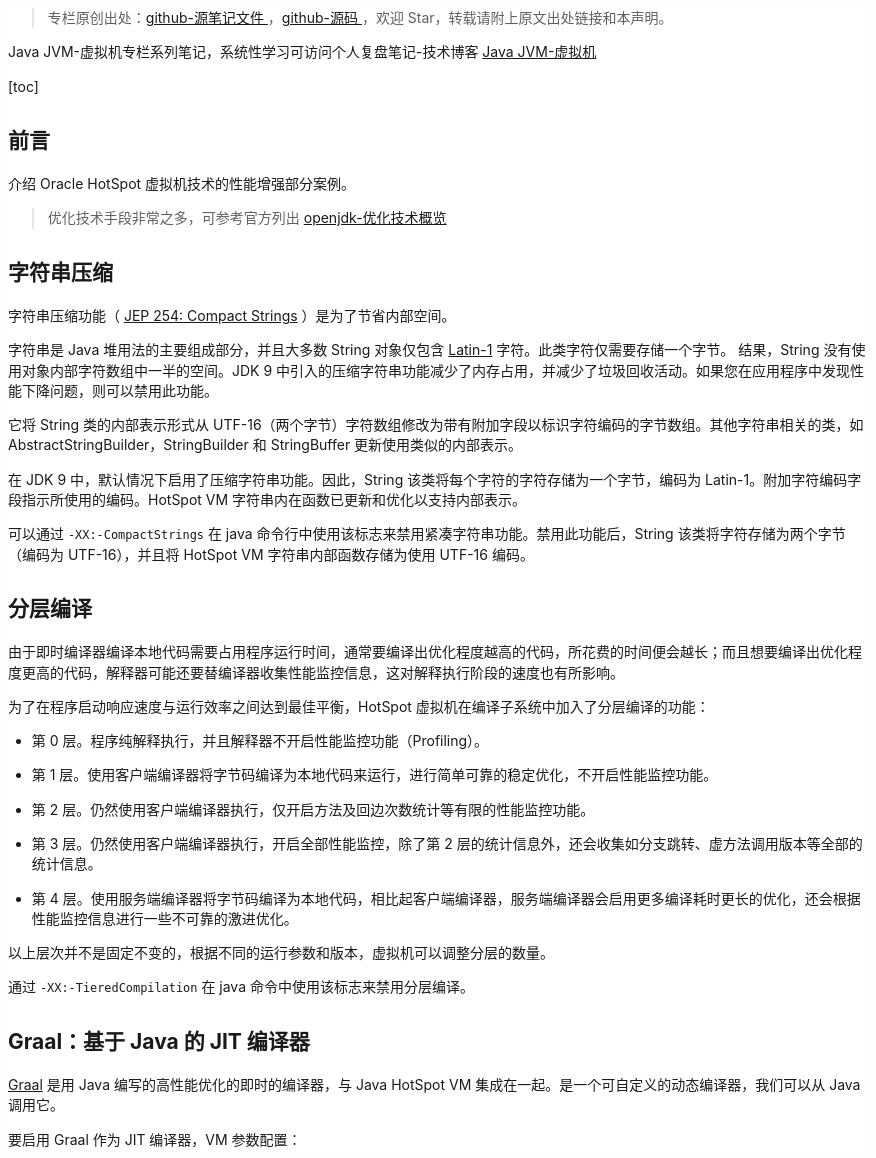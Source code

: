 > 专栏原创出处：[github-源笔记文件 ](https://github.com/GourdErwa/review-notes/tree/master/language/java-jvm) ，[github-源码 ](https://github.com/GourdErwa/java-advanced/tree/master/java-jvm)，欢迎 Star，转载请附上原文出处链接和本声明。

Java JVM-虚拟机专栏系列笔记，系统性学习可访问个人复盘笔记-技术博客 [Java JVM-虚拟机 ](https://review-notes.top/language/java-jvm/)

[toc]
## 前言
介绍 Oracle HotSpot 虚拟机技术的性能增强部分案例。

> 优化技术手段非常之多，可参考官方列出 [openjdk-优化技术概览 ](https://wiki.openjdk.java.net/display/HotSpot/PerformanceTacticIndex)

## 字符串压缩
字符串压缩功能（ [JEP 254: Compact Strings](https://openjdk.java.net/jeps/254) ）是为了节省内部空间。

字符串是 Java 堆用法的主要组成部分，并且大多数 String 对象仅包含 [Latin-1](https://baike.baidu.com/item/latin1/1183590?fr=aladdin) 字符。此类字符仅需要存储一个字节。
结果，String 没有使用对象内部字符数组中一半的空间。JDK 9 中引入的压缩字符串功能减少了内存占用，并减少了垃圾回收活动。如果您在应用程序中发现性能下降问题，则可以禁用此功能。

它将 String 类的内部表示形式从 UTF-16（两个字节）字符数组修改为带有附加字段以标识字符编码的字节数组。其他字符串相关的类，如 AbstractStringBuilder，StringBuilder 和 StringBuffer 更新使用类似的内部表示。

在 JDK 9 中，默认情况下启用了压缩字符串功能。因此，String 该类将每个字符的字符存储为一个字节，编码为 Latin-1。附加字符编码字段指示所使用的编码。HotSpot VM 字符串内在函数已更新和优化以支持内部表示。

可以通过 `-XX:-CompactStrings` 在 java 命令行中使用该标志来禁用紧凑字符串功能。禁用此功能后，String 该类将字符存储为两个字节（编码为 UTF-16），并且将 HotSpot VM 字符串内部函数存储为使用 UTF-16 编码。

## 分层编译
由于即时编译器编译本地代码需要占用程序运行时间，通常要编译出优化程度越高的代码，所花费的时间便会越长；而且想要编译出优化程度更高的代码，解释器可能还要替编译器收集性能监控信息，这对解释执行阶段的速度也有所影响。

为了在程序启动响应速度与运行效率之间达到最佳平衡，HotSpot 虚拟机在编译子系统中加入了分层编译的功能：

- 第 0 层。程序纯解释执行，并且解释器不开启性能监控功能（Profiling）。

- 第 1 层。使用客户端编译器将字节码编译为本地代码来运行，进行简单可靠的稳定优化，不开启性能监控功能。

- 第 2 层。仍然使用客户端编译器执行，仅开启方法及回边次数统计等有限的性能监控功能。

- 第 3 层。仍然使用客户端编译器执行，开启全部性能监控，除了第 2 层的统计信息外，还会收集如分支跳转、虚方法调用版本等全部的统计信息。

- 第 4 层。使用服务端编译器将字节码编译为本地代码，相比起客户端编译器，服务端编译器会启用更多编译耗时更长的优化，还会根据性能监控信息进行一些不可靠的激进优化。


以上层次并不是固定不变的，根据不同的运行参数和版本，虚拟机可以调整分层的数量。

通过 `-XX:-TieredCompilation` 在 java 命令中使用该标志来禁用分层编译。

## Graal：基于 Java 的 JIT 编译器
[Graal](http://openjdk.java.net/projects/graal/) 是用 Java 编写的高性能优化的即时的编译器，与 Java HotSpot VM 集成在一起。是一个可自定义的动态编译器，我们可以从 Java 调用它。

要启用 Graal 作为 JIT 编译器，VM 参数配置：
